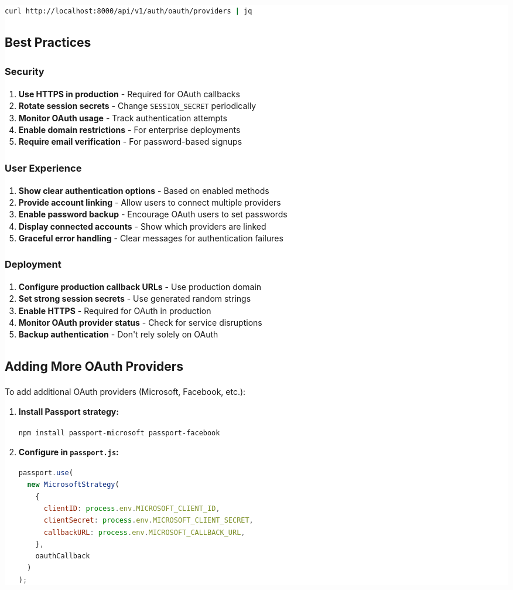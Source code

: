 ```bash
curl http://localhost:8000/api/v1/auth/oauth/providers | jq
```

## Best Practices

### Security

1. **Use HTTPS in production** - Required for OAuth callbacks
2. **Rotate session secrets** - Change `SESSION_SECRET` periodically
3. **Monitor OAuth usage** - Track authentication attempts
4. **Enable domain restrictions** - For enterprise deployments
5. **Require email verification** - For password-based signups

### User Experience

1. **Show clear authentication options** - Based on enabled methods
2. **Provide account linking** - Allow users to connect multiple providers
3. **Enable password backup** - Encourage OAuth users to set passwords
4. **Display connected accounts** - Show which providers are linked
5. **Graceful error handling** - Clear messages for authentication failures

### Deployment

1. **Configure production callback URLs** - Use production domain
2. **Set strong session secrets** - Use generated random strings
3. **Enable HTTPS** - Required for OAuth in production
4. **Monitor OAuth provider status** - Check for service disruptions
5. **Backup authentication** - Don't rely solely on OAuth

## Adding More OAuth Providers

To add additional OAuth providers (Microsoft, Facebook, etc.):

1. **Install Passport strategy:**

   ```bash
   npm install passport-microsoft passport-facebook
   ```

2. **Configure in `passport.js`:**

   ```javascript
   passport.use(
     new MicrosoftStrategy(
       {
         clientID: process.env.MICROSOFT_CLIENT_ID,
         clientSecret: process.env.MICROSOFT_CLIENT_SECRET,
         callbackURL: process.env.MICROSOFT_CALLBACK_URL,
       },
       oauthCallback
     )
   );
   ```
